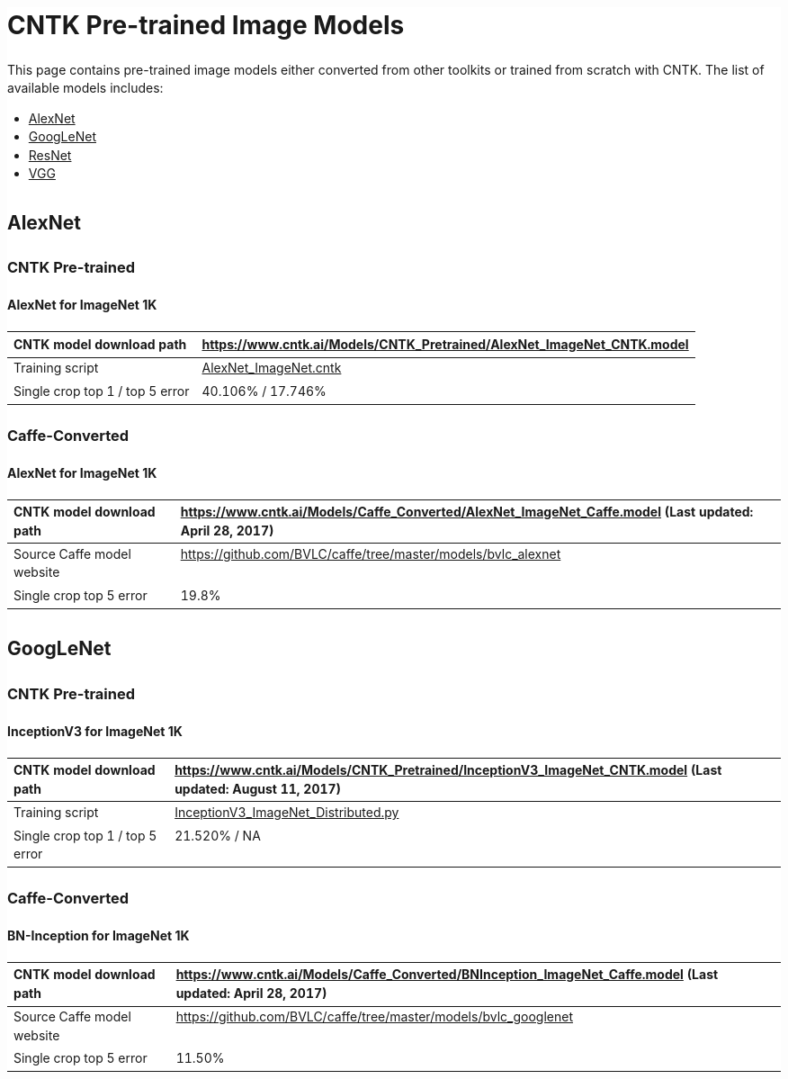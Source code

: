 # CNTK Pre-trained Image Models

This page contains pre-trained image models either converted from other toolkits or trained from scratch with CNTK. The list of available models includes:

* [AlexNet](##Alexnet)
* [GoogLeNet](##GoogLeNet)
* [ResNet](##ResNet)
* [VGG](##VGG)

## AlexNet

### CNTK Pre-trained
#### AlexNet for ImageNet 1K
|CNTK model download path | https://www.cntk.ai/Models/CNTK_Pretrained/AlexNet_ImageNet_CNTK.model
|:---------|:---
|Training script | [AlexNet_ImageNet.cntk](../Examples/Image/Classification/AlexNet/BrainScript/AlexNet_ImageNet.cntk)
|Single crop top 1 / top 5 error | 40.106% / 17.746%

### Caffe-Converted
#### AlexNet for ImageNet 1K
|CNTK model download path | https://www.cntk.ai/Models/Caffe_Converted/AlexNet_ImageNet_Caffe.model (Last updated: April 28, 2017)
|:---------|:---
|Source Caffe model website | https://github.com/BVLC/caffe/tree/master/models/bvlc_alexnet
|Single crop top 5 error | 19.8%

## GoogLeNet

### CNTK Pre-trained
#### InceptionV3 for ImageNet 1K
|CNTK model download path | https://www.cntk.ai/Models/CNTK_Pretrained/InceptionV3_ImageNet_CNTK.model (Last updated: August 11, 2017)
|:---------|:---
|Training script | [InceptionV3_ImageNet_Distributed.py](../Examples/Image/Classification/InceptionV3/Python/InceptionV3_ImageNet_Distributed.py)
|Single crop top 1 / top 5 error | 21.520% / NA

### Caffe-Converted
#### BN-Inception for ImageNet 1K
|CNTK model download path | https://www.cntk.ai/Models/Caffe_Converted/BNInception_ImageNet_Caffe.model (Last updated: April 28, 2017)
|:---------|:---
|Source Caffe model website | https://github.com/BVLC/caffe/tree/master/models/bvlc_googlenet
|Single crop top 5 error | 11.50%
